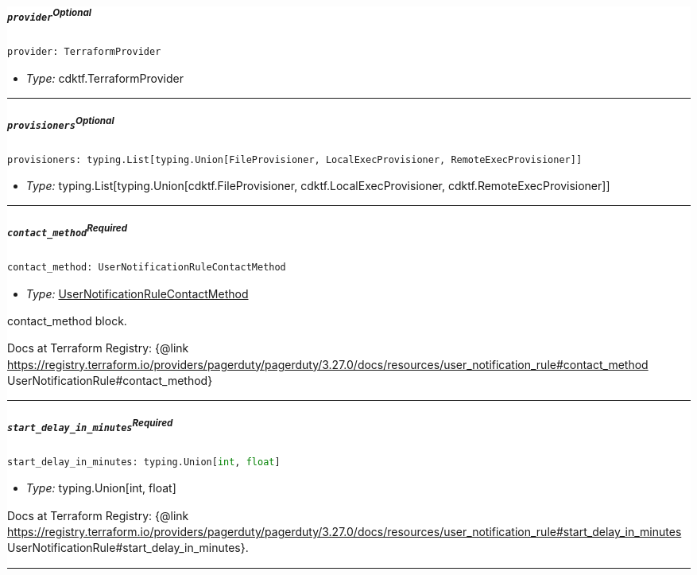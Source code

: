 ##### `provider`<sup>Optional</sup> <a name="provider" id="@cdktf/provider-pagerduty.userNotificationRule.UserNotificationRuleConfig.property.provider"></a>

```python
provider: TerraformProvider
```

- *Type:* cdktf.TerraformProvider

---

##### `provisioners`<sup>Optional</sup> <a name="provisioners" id="@cdktf/provider-pagerduty.userNotificationRule.UserNotificationRuleConfig.property.provisioners"></a>

```python
provisioners: typing.List[typing.Union[FileProvisioner, LocalExecProvisioner, RemoteExecProvisioner]]
```

- *Type:* typing.List[typing.Union[cdktf.FileProvisioner, cdktf.LocalExecProvisioner, cdktf.RemoteExecProvisioner]]

---

##### `contact_method`<sup>Required</sup> <a name="contact_method" id="@cdktf/provider-pagerduty.userNotificationRule.UserNotificationRuleConfig.property.contactMethod"></a>

```python
contact_method: UserNotificationRuleContactMethod
```

- *Type:* <a href="#@cdktf/provider-pagerduty.userNotificationRule.UserNotificationRuleContactMethod">UserNotificationRuleContactMethod</a>

contact_method block.

Docs at Terraform Registry: {@link https://registry.terraform.io/providers/pagerduty/pagerduty/3.27.0/docs/resources/user_notification_rule#contact_method UserNotificationRule#contact_method}

---

##### `start_delay_in_minutes`<sup>Required</sup> <a name="start_delay_in_minutes" id="@cdktf/provider-pagerduty.userNotificationRule.UserNotificationRuleConfig.property.startDelayInMinutes"></a>

```python
start_delay_in_minutes: typing.Union[int, float]
```

- *Type:* typing.Union[int, float]

Docs at Terraform Registry: {@link https://registry.terraform.io/providers/pagerduty/pagerduty/3.27.0/docs/resources/user_notification_rule#start_delay_in_minutes UserNotificationRule#start_delay_in_minutes}.

---
